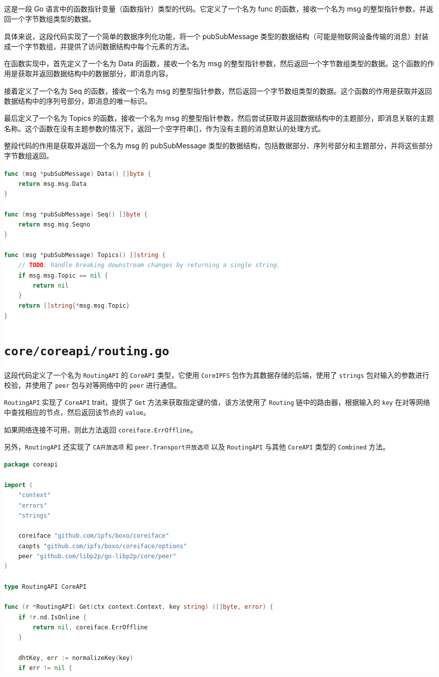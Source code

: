 这是一段 Go 语言中的函数指针变量（函数指针）类型的代码。它定义了一个名为 func 的函数，接收一个名为 msg 的整型指针参数，并返回一个字节数组类型的数据。

具体来说，这段代码实现了一个简单的数据序列化功能，将一个 pubSubMessage 类型的数据结构（可能是物联网设备传输的消息）封装成一个字节数组，并提供了访问数据结构中每个元素的方法。

在函数实现中，首先定义了一个名为 Data 的函数，接收一个名为 msg 的整型指针参数，然后返回一个字节数组类型的数据。这个函数的作用是获取并返回数据结构中的数据部分，即消息内容。

接着定义了一个名为 Seq 的函数，接收一个名为 msg 的整型指针参数，然后返回一个字节数组类型的数据。这个函数的作用是获取并返回数据结构中的序列号部分，即消息的唯一标识。

最后定义了一个名为 Topics 的函数，接收一个名为 msg 的整型指针参数，然后尝试获取并返回数据结构中的主题部分，即消息关联的主题名称。这个函数在没有主题参数的情况下，返回一个空字符串[]，作为没有主题的消息默认的处理方式。

整段代码的作用是获取并返回一个名为 msg 的 pubSubMessage 类型的数据结构，包括数据部分、序列号部分和主题部分，并将这些部分字节数组返回。


```go
func (msg *pubSubMessage) Data() []byte {
	return msg.msg.Data
}

func (msg *pubSubMessage) Seq() []byte {
	return msg.msg.Seqno
}

func (msg *pubSubMessage) Topics() []string {
	// TODO: handle breaking downstream changes by returning a single string.
	if msg.msg.Topic == nil {
		return nil
	}
	return []string{*msg.msg.Topic}
}

```

# `core/coreapi/routing.go`

这段代码定义了一个名为 `RoutingAPI` 的 `CoreAPI` 类型，它使用 `CoreIPFS` 包作为其数据存储的后端，使用了 `strings` 包对输入的参数进行校验，并使用了 `peer` 包与对等网络中的 `peer` 进行通信。

`RoutingAPI` 实现了 `CoreAPI`  trait，提供了 `Get` 方法来获取指定键的值，该方法使用了 `Routing` 链中的路由器，根据输入的 `key` 在对等网络中查找相应的节点，然后返回该节点的 `value`。

如果网络连接不可用，则此方法返回 `coreiface.ErrOffline`。

另外，`RoutingAPI` 还实现了 `CA开放选项` 和 `peer.Transport开放选项` 以及 `RoutingAPI` 与其他 `CoreAPI` 类型的 `Combined` 方法。


```go
package coreapi

import (
	"context"
	"errors"
	"strings"

	coreiface "github.com/ipfs/boxo/coreiface"
	caopts "github.com/ipfs/boxo/coreiface/options"
	peer "github.com/libp2p/go-libp2p/core/peer"
)

type RoutingAPI CoreAPI

func (r *RoutingAPI) Get(ctx context.Context, key string) ([]byte, error) {
	if !r.nd.IsOnline {
		return nil, coreiface.ErrOffline
	}

	dhtKey, err := normalizeKey(key)
	if err != nil {
```